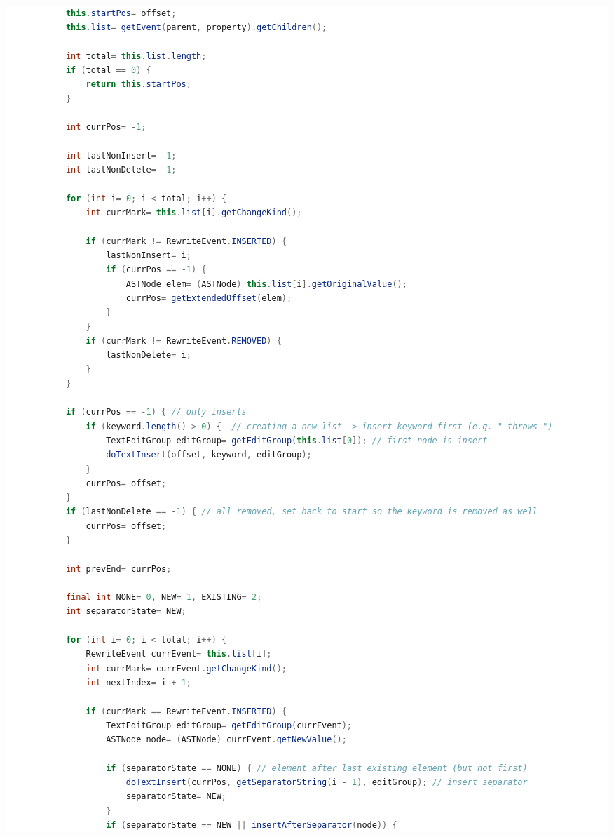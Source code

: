 ```java
			this.startPos= offset;
			this.list= getEvent(parent, property).getChildren();
			
			int total= this.list.length;
			if (total == 0) {
				return this.startPos;
			}
		
			int currPos= -1;
			
			int lastNonInsert= -1;
			int lastNonDelete= -1;
					
			for (int i= 0; i < total; i++) {
				int currMark= this.list[i].getChangeKind();
				
				if (currMark != RewriteEvent.INSERTED) {
					lastNonInsert= i;
					if (currPos == -1) {
						ASTNode elem= (ASTNode) this.list[i].getOriginalValue();
						currPos= getExtendedOffset(elem);
					}
				}
				if (currMark != RewriteEvent.REMOVED) {
					lastNonDelete= i;
				}			
			}
		
			if (currPos == -1) { // only inserts
				if (keyword.length() > 0) {  // creating a new list -> insert keyword first (e.g. " throws ")
					TextEditGroup editGroup= getEditGroup(this.list[0]); // first node is insert
					doTextInsert(offset, keyword, editGroup);
				}
				currPos= offset;
			}
			if (lastNonDelete == -1) { // all removed, set back to start so the keyword is removed as well
				currPos= offset;
			}
			
			int prevEnd= currPos;
			
			final int NONE= 0, NEW= 1, EXISTING= 2;
			int separatorState= NEW;

			for (int i= 0; i < total; i++) {
				RewriteEvent currEvent= this.list[i];
				int currMark= currEvent.getChangeKind();
				int nextIndex= i + 1;

				if (currMark == RewriteEvent.INSERTED) {
					TextEditGroup editGroup= getEditGroup(currEvent);
					ASTNode node= (ASTNode) currEvent.getNewValue();
					
					if (separatorState == NONE) { // element after last existing element (but not first)
						doTextInsert(currPos, getSeparatorString(i - 1), editGroup); // insert separator
						separatorState= NEW;
					}
					if (separatorState == NEW || insertAfterSeparator(node)) {
```